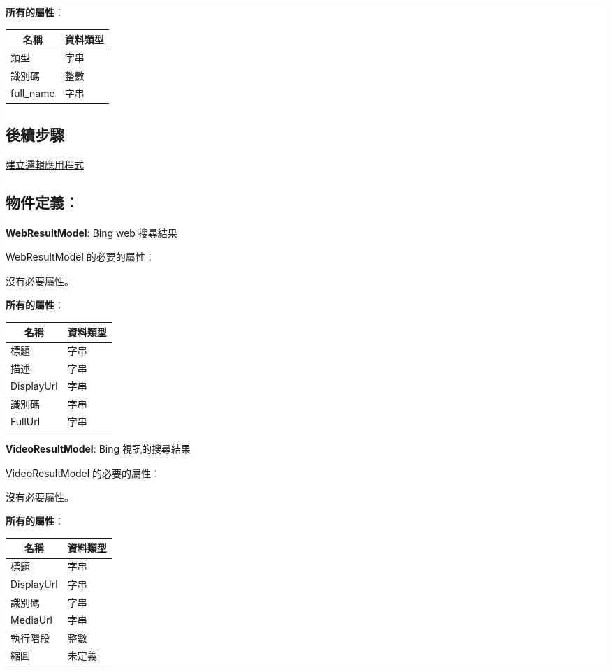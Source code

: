 
**所有的屬性**︰ 


| 名稱 | 資料類型 |
|---|---|
|類型|字串|
|識別碼|整數|
|full_name|字串|


## <a name="next-steps"></a>後續步驟
[建立邏輯應用程式](../app-service-logic/app-service-logic-create-a-logic-app.md)
## <a name="object-definitions"></a>物件定義︰ 

 **WebResultModel**: Bing web 搜尋結果

WebResultModel 的必要的屬性︰


沒有必要屬性。 


**所有的屬性**︰ 


| 名稱 | 資料類型 |
|---|---|
|標題|字串|
|描述|字串|
|DisplayUrl|字串|
|識別碼|字串|
|FullUrl|字串|



 **VideoResultModel**: Bing 視訊的搜尋結果

VideoResultModel 的必要的屬性︰


沒有必要屬性。 


**所有的屬性**︰ 


| 名稱 | 資料類型 |
|---|---|
|標題|字串|
|DisplayUrl|字串|
|識別碼|字串|
|MediaUrl|字串|
|執行階段|整數|
|縮圖|未定義|
